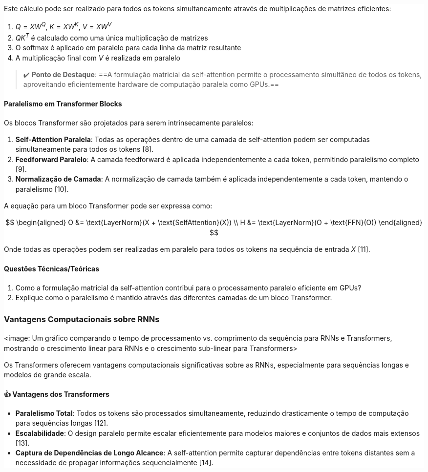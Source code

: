 Este cálculo pode ser realizado para todos os tokens simultaneamente através de multiplicações de matrizes eficientes:

1. $Q = XW^Q$, $K = XW^K$, $V = XW^V$
2. $QK^T$ é calculado como uma única multiplicação de matrizes
3. O softmax é aplicado em paralelo para cada linha da matriz resultante
4. A multiplicação final com $V$ é realizada em paralelo

> ✔️ **Ponto de Destaque**: ==A formulação matricial da self-attention permite o processamento simultâneo de todos os tokens, aproveitando eficientemente hardware de computação paralela como GPUs.==

#### Paralelismo em Transformer Blocks

Os blocos Transformer são projetados para serem intrinsecamente paralelos:

1. **Self-Attention Paralela**: Todas as operações dentro de uma camada de self-attention podem ser computadas simultaneamente para todos os tokens [8].
2. **Feedforward Paralelo**: A camada feedforward é aplicada independentemente a cada token, permitindo paralelismo completo [9].
3. **Normalização de Camada**: A normalização de camada também é aplicada independentemente a cada token, mantendo o paralelismo [10].

A equação para um bloco Transformer pode ser expressa como:

$$
\begin{aligned}
O &= \text{LayerNorm}(X + \text{SelfAttention}(X)) \\
H &= \text{LayerNorm}(O + \text{FFN}(O))
\end{aligned}
$$

Onde todas as operações podem ser realizadas em paralelo para todos os tokens na sequência de entrada $X$ [11].

#### Questões Técnicas/Teóricas

1. Como a formulação matricial da self-attention contribui para o processamento paralelo eficiente em GPUs?
2. Explique como o paralelismo é mantido através das diferentes camadas de um bloco Transformer.

### Vantagens Computacionais sobre RNNs

<image: Um gráfico comparando o tempo de processamento vs. comprimento da sequência para RNNs e Transformers, mostrando o crescimento linear para RNNs e o crescimento sub-linear para Transformers>

Os Transformers oferecem vantagens computacionais significativas sobre as RNNs, especialmente para sequências longas e modelos de grande escala.

#### 👍 Vantagens dos Transformers

* **Paralelismo Total**: Todos os tokens são processados simultaneamente, reduzindo drasticamente o tempo de computação para sequências longas [12].
* **Escalabilidade**: O design paralelo permite escalar eficientemente para modelos maiores e conjuntos de dados mais extensos [13].
* **Captura de Dependências de Longo Alcance**: A self-attention permite capturar dependências entre tokens distantes sem a necessidade de propagar informações sequencialmente [14].
